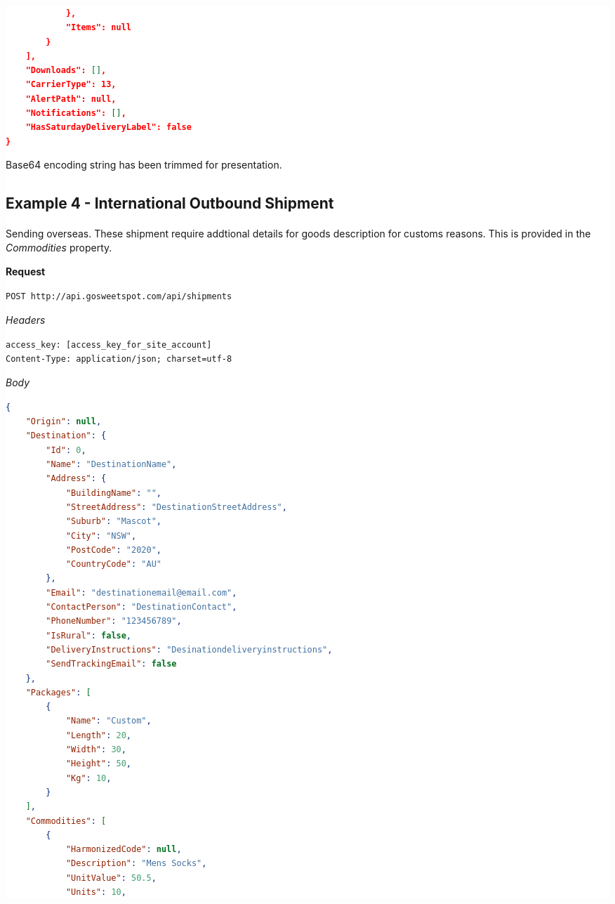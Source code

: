 ``` json
            },
            "Items": null
        }
    ],
    "Downloads": [],
    "CarrierType": 13,
    "AlertPath": null,
    "Notifications": [],
    "HasSaturdayDeliveryLabel": false
}
```
Base64 encoding string has been trimmed for presentation.


## Example 4 - International Outbound Shipment
Sending overseas. These shipment require addtional details for goods description for customs reasons. This is provided in the *Commodities* property.

**Request**

    POST http://api.gosweetspot.com/api/shipments

*Headers*

    access_key: [access_key_for_site_account]
    Content-Type: application/json; charset=utf-8



*Body*
``` json
{
    "Origin": null,
    "Destination": {
        "Id": 0,
        "Name": "DestinationName",
        "Address": {
            "BuildingName": "",
            "StreetAddress": "DestinationStreetAddress",
            "Suburb": "Mascot",
            "City": "NSW",
            "PostCode": "2020",
            "CountryCode": "AU"
        },
        "Email": "destinationemail@email.com",
        "ContactPerson": "DestinationContact",
        "PhoneNumber": "123456789",
        "IsRural": false,
        "DeliveryInstructions": "Desinationdeliveryinstructions",
        "SendTrackingEmail": false
    },
    "Packages": [
        {
            "Name": "Custom",
            "Length": 20,
            "Width": 30,
            "Height": 50,
            "Kg": 10,
        }
    ],
    "Commodities": [
        {
            "HarmonizedCode": null,
            "Description": "Mens Socks",
            "UnitValue": 50.5,
            "Units": 10,
```